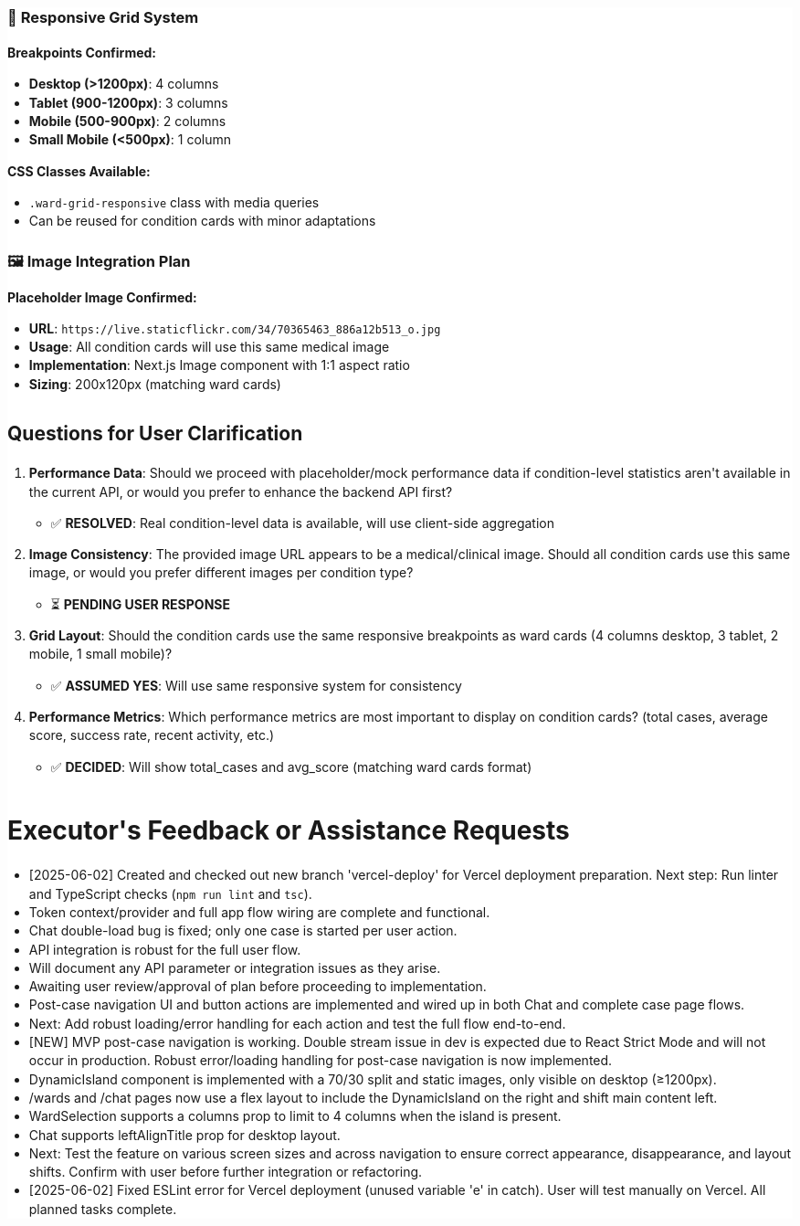 ### 📱 **Responsive Grid System**
**Breakpoints Confirmed:**
- **Desktop (>1200px)**: 4 columns
- **Tablet (900-1200px)**: 3 columns  
- **Mobile (500-900px)**: 2 columns
- **Small Mobile (<500px)**: 1 column

**CSS Classes Available:**
- `.ward-grid-responsive` class with media queries
- Can be reused for condition cards with minor adaptations

### 🖼️ **Image Integration Plan**
**Placeholder Image Confirmed:**
- **URL**: `https://live.staticflickr.com/34/70365463_886a12b513_o.jpg`
- **Usage**: All condition cards will use this same medical image
- **Implementation**: Next.js Image component with 1:1 aspect ratio
- **Sizing**: 200x120px (matching ward cards)

## Questions for User Clarification

1. **Performance Data**: Should we proceed with placeholder/mock performance data if condition-level statistics aren't available in the current API, or would you prefer to enhance the backend API first?
   - ✅ **RESOLVED**: Real condition-level data is available, will use client-side aggregation

2. **Image Consistency**: The provided image URL appears to be a medical/clinical image. Should all condition cards use this same image, or would you prefer different images per condition type?
   - ⏳ **PENDING USER RESPONSE**

3. **Grid Layout**: Should the condition cards use the same responsive breakpoints as ward cards (4 columns desktop, 3 tablet, 2 mobile, 1 small mobile)?
   - ✅ **ASSUMED YES**: Will use same responsive system for consistency

4. **Performance Metrics**: Which performance metrics are most important to display on condition cards? (total cases, average score, success rate, recent activity, etc.)
   - ✅ **DECIDED**: Will show total_cases and avg_score (matching ward cards format)

# Executor's Feedback or Assistance Requests

- [2025-06-02] Created and checked out new branch 'vercel-deploy' for Vercel deployment preparation. Next step: Run linter and TypeScript checks (`npm run lint` and `tsc`).
- Token context/provider and full app flow wiring are complete and functional.
- Chat double-load bug is fixed; only one case is started per user action.
- API integration is robust for the full user flow.
- Will document any API parameter or integration issues as they arise.
- Awaiting user review/approval of plan before proceeding to implementation.
- Post-case navigation UI and button actions are implemented and wired up in both Chat and complete case page flows.
- Next: Add robust loading/error handling for each action and test the full flow end-to-end.
- [NEW] MVP post-case navigation is working. Double stream issue in dev is expected due to React Strict Mode and will not occur in production. Robust error/loading handling for post-case navigation is now implemented.
- DynamicIsland component is implemented with a 70/30 split and static images, only visible on desktop (≥1200px).
- /wards and /chat pages now use a flex layout to include the DynamicIsland on the right and shift main content left.
- WardSelection supports a columns prop to limit to 4 columns when the island is present.
- Chat supports leftAlignTitle prop for desktop layout.
- Next: Test the feature on various screen sizes and across navigation to ensure correct appearance, disappearance, and layout shifts. Confirm with user before further integration or refactoring.
- [2025-06-02] Fixed ESLint error for Vercel deployment (unused variable 'e' in catch). User will test manually on Vercel. All planned tasks complete.